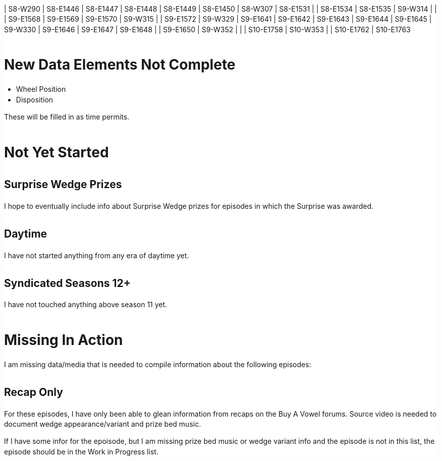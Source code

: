 | S8-W290 | S8-E1446 | S8-E1447 | S8-E1448 | S8-E1449 | S8-E1450
| S8-W307 | S8-E1531 | | S8-E1534 | S8-E1535
| S9-W314 | | | S9-E1568 | S9-E1569 | S9-E1570
| S9-W315 | | S9-E1572
| S9-W329 | S9-E1641 | S9-E1642 | S9-E1643 | S9-E1644 | S9-E1645
| S9-W330 | S9-E1646 | S9-E1647 | S9-E1648 | | S9-E1650
| S9-W352 | | | S10-E1758
| S10-W353 | | S10-E1762 | S10-E1763

# New Data Elements Not Complete

- Wheel Position
- Disposition

These will be filled in as time permits.

# Not Yet Started

## Surprise Wedge Prizes

I hope to eventually include info about Surprise Wedge prizes for episodes in which the Surprise was awarded.

## Daytime

I have not started anything from any era of daytime yet.

## Syndicated Seasons 12+

I have not touched anything above season 11 yet.

# Missing In Action

I am missing data/media that is needed to compile information about the following episodes:

## Recap Only

For these episodes, I have only been able to glean information from recaps on the Buy A Vowel forums. Source video is needed to document wedge appearance/variant and prize bed music.

If I have some infor for the epoisode, but I am missing prize bed music or wedge variant info and the episode is not in this list, the episode should be in the Work in Progress list.
